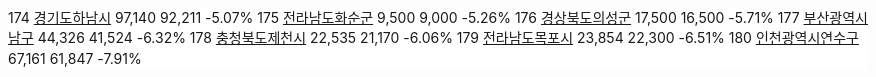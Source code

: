   <tr class="item">
    <td>174</td>
    <td><a href="/apt/경기도하남시">경기도하남시</a></td>
    <td>97,140</td>
    <td>92,211</td>
    <td>-5.07%</td>
  </tr>

  <tr class="item">
    <td>175</td>
    <td><a href="/apt/전라남도화순군">전라남도화순군</a></td>
    <td>9,500</td>
    <td>9,000</td>
    <td>-5.26%</td>
  </tr>

  <tr class="item">
    <td>176</td>
    <td><a href="/apt/경상북도의성군">경상북도의성군</a></td>
    <td>17,500</td>
    <td>16,500</td>
    <td>-5.71%</td>
  </tr>

  <tr class="item">
    <td>177</td>
    <td><a href="/apt/부산광역시남구">부산광역시남구</a></td>
    <td>44,326</td>
    <td>41,524</td>
    <td>-6.32%</td>
  </tr>

  <tr class="item">
    <td>178</td>
    <td><a href="/apt/충청북도제천시">충청북도제천시</a></td>
    <td>22,535</td>
    <td>21,170</td>
    <td>-6.06%</td>
  </tr>

  <tr class="item">
    <td>179</td>
    <td><a href="/apt/전라남도목포시">전라남도목포시</a></td>
    <td>23,854</td>
    <td>22,300</td>
    <td>-6.51%</td>
  </tr>

  <tr class="item">
    <td>180</td>
    <td><a href="/apt/인천광역시연수구">인천광역시연수구</a></td>
    <td>67,161</td>
    <td>61,847</td>
    <td>-7.91%</td>
  </tr>
